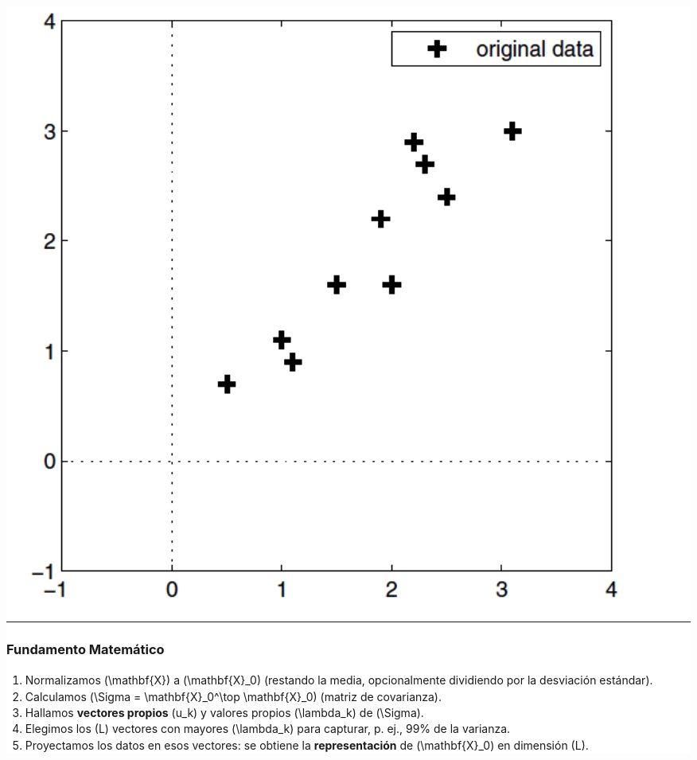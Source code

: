 ![Data normalized transformed reconstructed](figures/PCA_data_original_normalized_transformed_reconstructed.gif "La data inicial, normalizada, transformada y reconstruida")

---

### Fundamento Matemático

1. Normalizamos \(\mathbf{X}\) a \(\mathbf{X}_0\) (restando la media, opcionalmente dividiendo por la desviación estándar).
2. Calculamos \(\Sigma = \mathbf{X}_0^\top \mathbf{X}_0\) (matriz de covarianza).
3. Hallamos **vectores propios** \(u_k\) y valores propios \(\lambda_k\) de \(\Sigma\).
4. Elegimos los \(L\) vectores con mayores \(\lambda_k\) para capturar, p. ej., 99% de la varianza.
5. Proyectamos los datos en esos vectores: se obtiene la **representación** de \(\mathbf{X}_0\) en dimensión \(L\).
